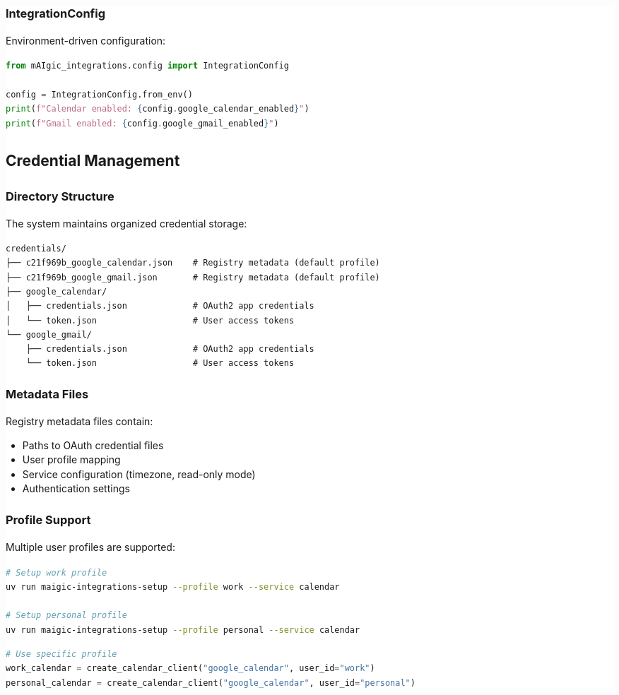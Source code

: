 
### IntegrationConfig

Environment-driven configuration:

```python
from mAIgic_integrations.config import IntegrationConfig

config = IntegrationConfig.from_env()
print(f"Calendar enabled: {config.google_calendar_enabled}")
print(f"Gmail enabled: {config.google_gmail_enabled}")
```

## Credential Management

### Directory Structure

The system maintains organized credential storage:

```
credentials/
├── c21f969b_google_calendar.json    # Registry metadata (default profile)
├── c21f969b_google_gmail.json       # Registry metadata (default profile)
├── google_calendar/
│   ├── credentials.json             # OAuth2 app credentials
│   └── token.json                   # User access tokens
└── google_gmail/
    ├── credentials.json             # OAuth2 app credentials
    └── token.json                   # User access tokens
```

### Metadata Files

Registry metadata files contain:
- Paths to OAuth credential files
- User profile mapping
- Service configuration (timezone, read-only mode)
- Authentication settings

### Profile Support

Multiple user profiles are supported:

```bash
# Setup work profile
uv run maigic-integrations-setup --profile work --service calendar

# Setup personal profile
uv run maigic-integrations-setup --profile personal --service calendar
```

```python
# Use specific profile
work_calendar = create_calendar_client("google_calendar", user_id="work")
personal_calendar = create_calendar_client("google_calendar", user_id="personal")
```
